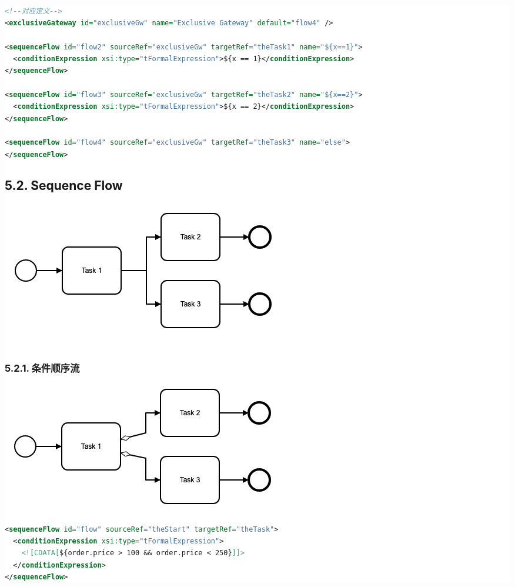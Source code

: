 ```xml
<!--对应定义-->
<exclusiveGateway id="exclusiveGw" name="Exclusive Gateway" default="flow4" />

<sequenceFlow id="flow2" sourceRef="exclusiveGw" targetRef="theTask1" name="${x==1}">
  <conditionExpression xsi:type="tFormalExpression">${x == 1}</conditionExpression>
</sequenceFlow>

<sequenceFlow id="flow3" sourceRef="exclusiveGw" targetRef="theTask2" name="${x==2}">
  <conditionExpression xsi:type="tFormalExpression">${x == 2}</conditionExpression>
</sequenceFlow>

<sequenceFlow id="flow4" sourceRef="exclusiveGw" targetRef="theTask3" name="else">
</sequenceFlow>
```

## 5.2. Sequence Flow

![](_image/2021-11-04-16-57-05.png)

### 5.2.1. 条件顺序流

![](_image/2021-11-04-16-57-56.png)

```xml
<sequenceFlow id="flow" sourceRef="theStart" targetRef="theTask">
  <conditionExpression xsi:type="tFormalExpression">
    <![CDATA[${order.price > 100 && order.price < 250}]]>
  </conditionExpression>
</sequenceFlow>
```
